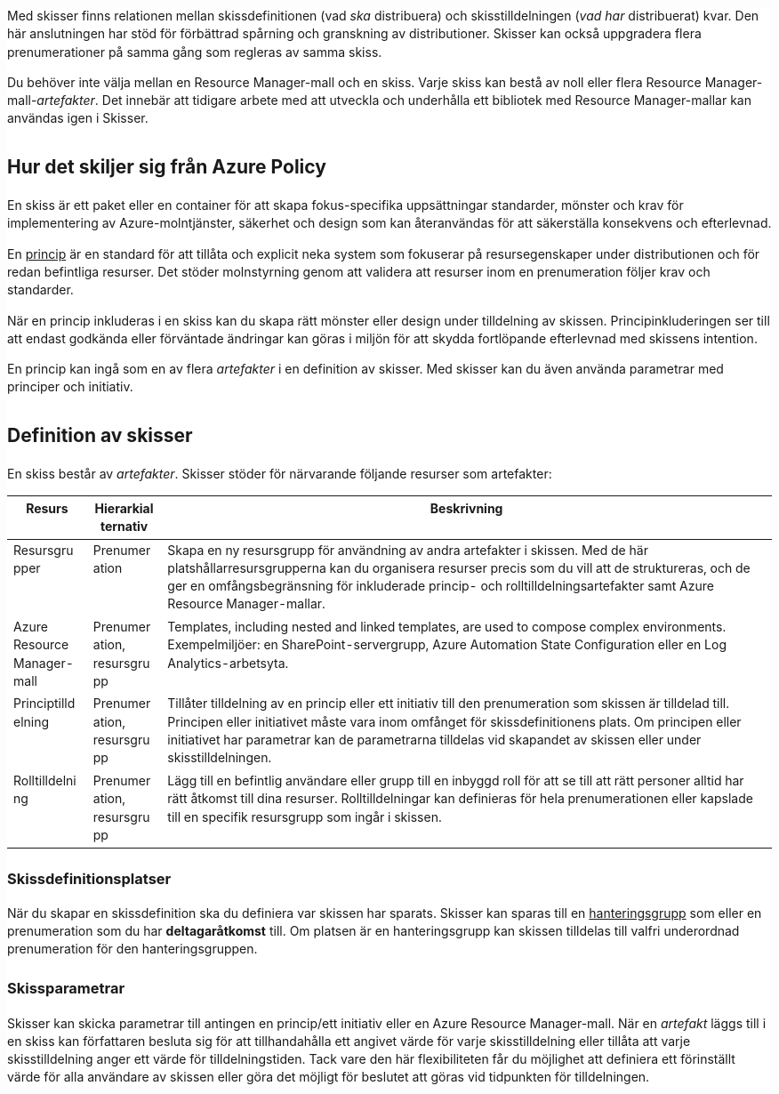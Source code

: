 Med skisser finns relationen mellan skissdefinitionen (vad _ska_ distribuera) och skisstilldelningen (_vad har_ distribuerat) kvar. Den här anslutningen har stöd för förbättrad spårning och granskning av distributioner. Skisser kan också uppgradera flera prenumerationer på samma gång som regleras av samma skiss.

Du behöver inte välja mellan en Resource Manager-mall och en skiss. Varje skiss kan bestå av noll eller flera Resource Manager-mall-_artefakter_. Det innebär att tidigare arbete med att utveckla och underhålla ett bibliotek med Resource Manager-mallar kan användas igen i Skisser.

## <a name="how-its-different-from-azure-policy"></a>Hur det skiljer sig från Azure Policy

En skiss är ett paket eller en container för att skapa fokus-specifika uppsättningar standarder, mönster och krav för implementering av Azure-molntjänster, säkerhet och design som kan återanvändas för att säkerställa konsekvens och efterlevnad.

En [princip](../policy/overview.md) är en standard för att tillåta och explicit neka system som fokuserar på resursegenskaper under distributionen och för redan befintliga resurser. Det stöder molnstyrning genom att validera att resurser inom en prenumeration följer krav och standarder.

När en princip inkluderas i en skiss kan du skapa rätt mönster eller design under tilldelning av skissen. Principinkluderingen ser till att endast godkända eller förväntade ändringar kan göras i miljön för att skydda fortlöpande efterlevnad med skissens intention.

En princip kan ingå som en av flera _artefakter_ i en definition av skisser. Med skisser kan du även använda parametrar med principer och initiativ.

## <a name="blueprint-definition"></a>Definition av skisser

En skiss består av _artefakter_. Skisser stöder för närvarande följande resurser som artefakter:

|Resurs  | Hierarkialternativ| Beskrivning  |
|---------|---------|---------|
|Resursgrupper | Prenumeration | Skapa en ny resursgrupp för användning av andra artefakter i skissen.  Med de här platshållarresursgrupperna kan du organisera resurser precis som du vill att de struktureras, och de ger en omfångsbegränsning för inkluderade princip- och rolltilldelningsartefakter samt Azure Resource Manager-mallar. |
|Azure Resource Manager-mall | Prenumeration, resursgrupp | Templates, including nested and linked templates, are used to compose complex environments. Exempelmiljöer: en SharePoint-servergrupp, Azure Automation State Configuration eller en Log Analytics-arbetsyta. |
|Principtilldelning | Prenumeration, resursgrupp | Tillåter tilldelning av en princip eller ett initiativ till den prenumeration som skissen är tilldelad till. Principen eller initiativet måste vara inom omfånget för skissdefinitionens plats. Om principen eller initiativet har parametrar kan de parametrarna tilldelas vid skapandet av skissen eller under skisstilldelningen. |
|Rolltilldelning | Prenumeration, resursgrupp | Lägg till en befintlig användare eller grupp till en inbyggd roll för att se till att rätt personer alltid har rätt åtkomst till dina resurser. Rolltilldelningar kan definieras för hela prenumerationen eller kapslade till en specifik resursgrupp som ingår i skissen. |

### <a name="blueprint-definition-locations"></a>Skissdefinitionsplatser

När du skapar en skissdefinition ska du definiera var skissen har sparats. Skisser kan sparas till en [hanteringsgrupp](../management-groups/overview.md) som eller en prenumeration som du har **deltagaråtkomst** till. Om platsen är en hanteringsgrupp kan skissen tilldelas till valfri underordnad prenumeration för den hanteringsgruppen.

### <a name="blueprint-parameters"></a>Skissparametrar

Skisser kan skicka parametrar till antingen en princip/ett initiativ eller en Azure Resource Manager-mall.
När en _artefakt_ läggs till i en skiss kan författaren besluta sig för att tillhandahålla ett angivet värde för varje skisstilldelning eller tillåta att varje skisstilldelning anger ett värde för tilldelningstiden.
Tack vare den här flexibiliteten får du möjlighet att definiera ett förinställt värde för alla användare av skissen eller göra det möjligt för beslutet att göras vid tidpunkten för tilldelningen.
